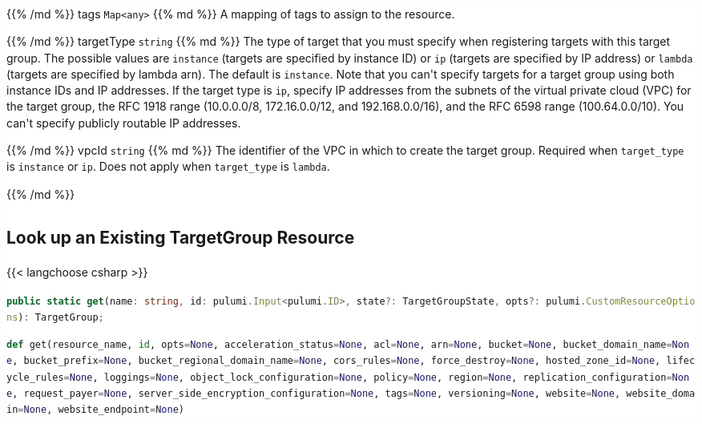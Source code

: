 {{% /md %}}</td>
        </tr>
        <tr>
            <td class="align-top">tags</td>
            <td class="align-top"><code>Map&lt;<wbr>any<wbr>&gt;</code></td>
            <td class="align-top">{{% md %}}
A mapping of tags to assign to the resource.

{{% /md %}}</td>
        </tr>
        <tr>
            <td class="align-top">target<wbr>Type</td>
            <td class="align-top"><code>string</code></td>
            <td class="align-top">{{% md %}}
The type of target that you must specify when registering targets with this target group.
The possible values are `instance` (targets are specified by instance ID) or `ip` (targets are specified by IP address) or `lambda` (targets are specified by lambda arn).
The default is `instance`. Note that you can't specify targets for a target group using both instance IDs and IP addresses.
If the target type is `ip`, specify IP addresses from the subnets of the virtual private cloud (VPC) for the target group,
the RFC 1918 range (10.0.0.0/8, 172.16.0.0/12, and 192.168.0.0/16), and the RFC 6598 range (100.64.0.0/10).
You can't specify publicly routable IP addresses.

{{% /md %}}</td>
        </tr>
        <tr>
            <td class="align-top">vpc<wbr>Id</td>
            <td class="align-top"><code>string</code></td>
            <td class="align-top">{{% md %}}
The identifier of the VPC in which to create the target group. Required when `target_type` is `instance` or `ip`. Does not apply when `target_type` is `lambda`.

{{% /md %}}</td>
        </tr>
    </tbody>
</table>

## Look up an Existing TargetGroup Resource

{{< langchoose csharp >}}

```typescript
public static get(name: string, id: pulumi.Input<pulumi.ID>, state?: TargetGroupState, opts?: pulumi.CustomResourceOptions): TargetGroup;
```

```python
def get(resource_name, id, opts=None, acceleration_status=None, acl=None, arn=None, bucket=None, bucket_domain_name=None, bucket_prefix=None, bucket_regional_domain_name=None, cors_rules=None, force_destroy=None, hosted_zone_id=None, lifecycle_rules=None, loggings=None, object_lock_configuration=None, policy=None, region=None, replication_configuration=None, request_payer=None, server_side_encryption_configuration=None, tags=None, versioning=None, website=None, website_domain=None, website_endpoint=None)
```
